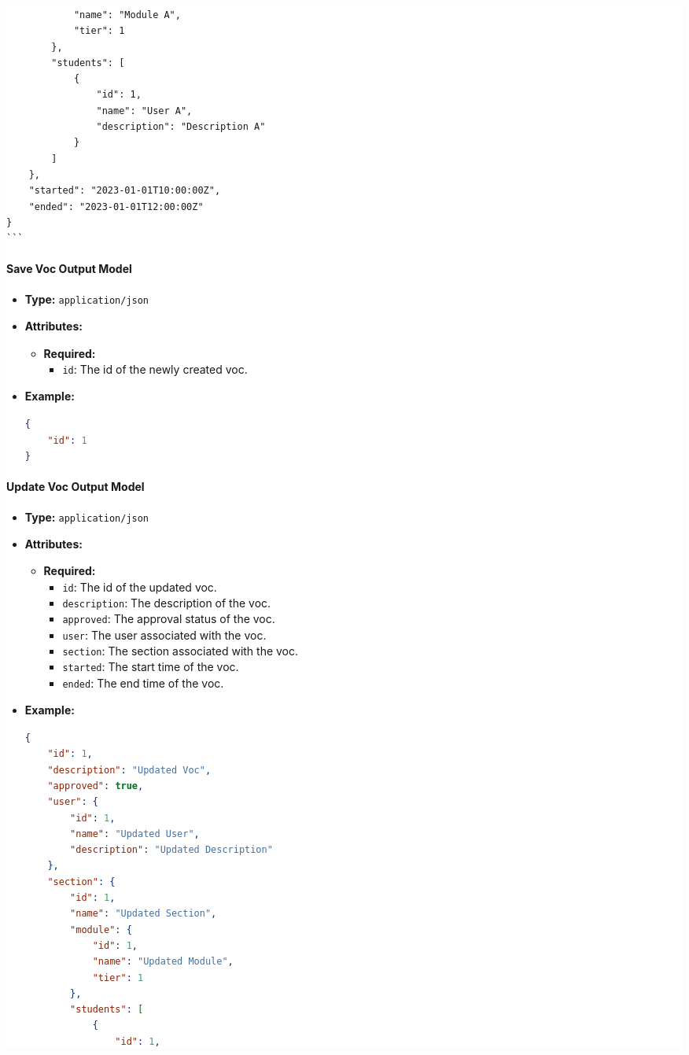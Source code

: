                 "name": "Module A",
                "tier": 1
            },
            "students": [
                {
                    "id": 1,
                    "name": "User A",
                    "description": "Description A"
                }
            ]
        },
        "started": "2023-01-01T10:00:00Z",
        "ended": "2023-01-01T12:00:00Z"
    }
    ```

#### Save Voc Output Model

- **Type:** `application/json`
- **Attributes:**
    - **Required:**
        - `id`: The id of the newly created voc.
- **Example:**

    ```json
    {
        "id": 1
    }
    ```

#### Update Voc Output Model

- **Type:** `application/json`
- **Attributes:**
    - **Required:**
        - `id`: The id of the updated voc.
        - `description`: The description of the voc.
        - `approved`: The approval status of the voc.
        - `user`: The user associated with the voc.
        - `section`: The section associated with the voc.
        - `started`: The start time of the voc.
        - `ended`: The end time of the voc.
- **Example:**

    ```json
    {
        "id": 1,
        "description": "Updated Voc",
        "approved": true,
        "user": {
            "id": 1,
            "name": "Updated User",
            "description": "Updated Description"
        },
        "section": {
            "id": 1,
            "name": "Updated Section",
            "module": {
                "id": 1,
                "name": "Updated Module",
                "tier": 1
            },
            "students": [
                {
                    "id": 1,